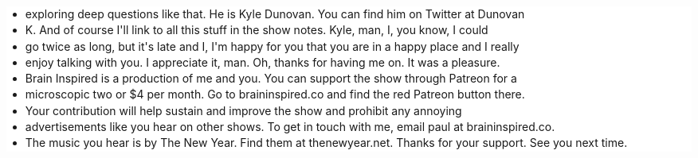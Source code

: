 *  exploring deep questions like that. He is Kyle Dunovan. You can find him on Twitter at Dunovan
*  K. And of course I'll link to all this stuff in the show notes. Kyle, man, I, you know, I could
*  go twice as long, but it's late and I, I'm happy for you that you are in a happy place and I really
*  enjoy talking with you. I appreciate it, man. Oh, thanks for having me on. It was a pleasure.
*  Brain Inspired is a production of me and you. You can support the show through Patreon for a
*  microscopic two or $4 per month. Go to braininspired.co and find the red Patreon button there.
*  Your contribution will help sustain and improve the show and prohibit any annoying
*  advertisements like you hear on other shows. To get in touch with me, email paul at braininspired.co.
*  The music you hear is by The New Year. Find them at thenewyear.net. Thanks for your support. See you next time.
